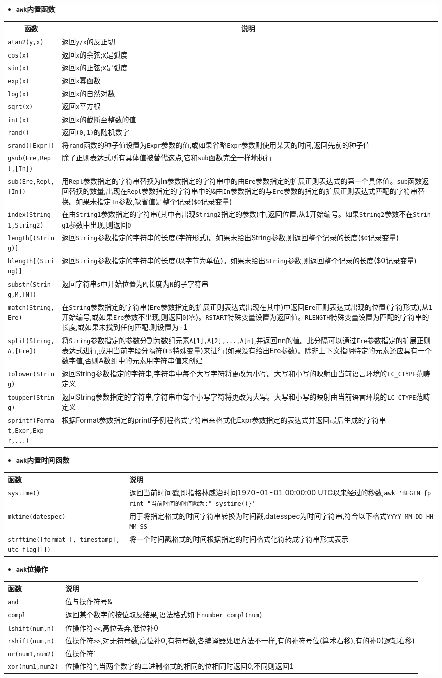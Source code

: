* **`awk`内置函数**

| 函数 | 说明 |
| ---  | ---  |
| `atan2(y,x)` | 返回`y/x`的反正切 |
| `cos(x)` | 返回`x`的余弦;x是弧度 |
| `sin(x)` | 返回`x`的正弦;x是弧度 |
| `exp(x)` | 返回`x`幂函数 |
| `log(x)` | 返回`x`的自然对数 |
| `sqrt(x)` | 返回`x`平方根 |
| `int(x)` | 返回`x`的截断至整数的值 |
| `rand()` | 返回`(0,1)`的随机数字 |
| `srand([Expr])` | 将`rand`函数的种子值设置为`Expr`参数的值,或如果省略`Expr`参数则使用某天的时间,返回先前的种子值 |
| `gsub(Ere,Repl,[In])` | 除了正则表达式所有具体值被替代这点,它和`sub`函数完全一样地执行
| `sub(Ere,Repl,[In])` | 用`Repl`参数指定的字符串替换为In参数指定的字符串中的由`Ere`参数指定的扩展正则表达式的第一个具体值。`sub`函数返回替换的数量,出现在`Repl`参数指定的字符串中的`&`由`In`参数指定的与`Ere`参数的指定的扩展正则表达式匹配的字符串替换。如果未指定`In`参数,缺省值是整个记录(`$0`记录变量) |
| `index(String1,String2)` | 在由`String1`参数指定的字符串(其中有出现`String2`指定的参数)中,返回位置,从1开始编号。如果`String2`参数不在`String1`参数中出现,则返回`0` |
| `length[(String)]` | 返回`String`参数指定的字符串的长度(字符形式)。如果未给出String参数,则返回整个记录的长度(`$0`记录变量) |
| `blength[(String)]` | 返回`String`参数指定的字符串的长度(以字节为单位)。如果未给出`String`参数,则返回整个记录的长度($0记录变量) |
| `substr(String,M,[N])` | 返回字符串`s`中开始位置为`M`,长度为`N`的子字符串 |
| `match(String,Ere)` | 在`String`参数指定的字符串(`Ere`参数指定的扩展正则表达式出现在其中)中返回`Ere`正则表达式出现的位置(字符形式),从`1`开始编号,或如果`Ere`参数不出现,则返回`0`(零)。`RSTART`特殊变量设置为返回值。`RLENGTH`特殊变量设置为匹配的字符串的长度,或如果未找到任何匹配,则设置为-1 |
| `split(String,A,[Ere])` | 将`String`参数指定的参数分割为数组元素`A[1],A[2],...,A[n]`,并返回nn的值。此分隔可以通过`Ere`参数指定的扩展正则表达式进行,或用当前字段分隔符(`FS`特殊变量)来进行(如果没有给出Ere参数)。除非上下文指明特定的元素还应具有一个数字值,否则A数组中的元素用字符串值来创建 |
| `tolower(String)` | 返回String参数指定的字符串,字符串中每个大写字符将更改为小写。大写和小写的映射由当前语言环境的`LC_CTYPE`范畴定义 |
| `toupper(String)` | 返回String参数指定的字符串,字符串中每个小写字符将更改为大写。大写和小写的映射由当前语言环境的`LC_CTYPE`范畴定义 |
| `sprintf(Format,Expr,Expr,...)` | 根据Format参数指定的printf子例程格式字符串来格式化Expr参数指定的表达式并返回最后生成的字符串 |


* **`awk`内置时间函数**

| 函数 | 说明 |
| :--- | :--- |
| `systime()` | 返回当前时间戳,即指格林威治时间1970-01-01 00:00:00 UTC以来经过的秒数,`awk 'BEGIN {print "当前时间的时间戳为:" systime()}'`|
| `mktime(datespec)` | 用于将指定格式的时间字符串转换为时间戳,datesspec为时间字符串,符合以下格式`YYYY MM DD HH MM SS` |
| `strftime([format [, timestamp[, utc-flag]]])` | 将一个时间戳格式的时间根据指定的时间格式化符转成字符串形式表示 |

* **`awk`位操作**

| 函数 | 说明 |
| :--- | :--- |
| `and` | 位与操作符号& |
| `compl` | 返回某个数字的按位取反结果,语法格式如下`number compl(num)` |
| `lshift(num,n)` | 位操作符`<<`,高位丢弃,低位补0 |
| `rshift(num,n)` | 位操作符`>>`,对无符号数,高位补0,有符号数,各编译器处理方法不一样,有的补符号位(算术右移),有的补0(逻辑右移) |
| `or(num1,num2)` | 位操作符`|`,当两个数字的二进制格式的相同的位有一个为1则返回1,否则返回0 |
| `xor(num1,num2)` | 位操作符`^`,当两个数字的二进制格式的相同的位相同时返回0,不同则返回1 |
